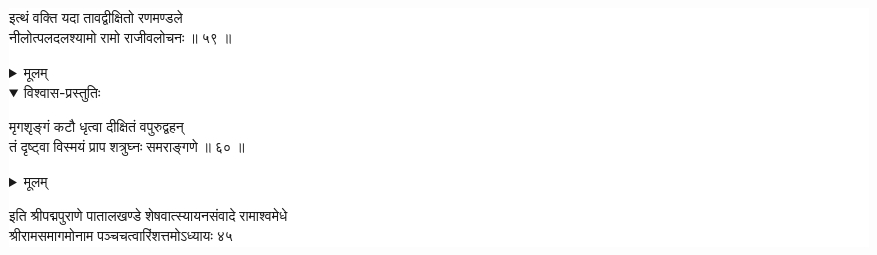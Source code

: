 इत्थं वक्ति यदा तावद्वीक्षितो रणमण्डले  
नीलोत्पलदलश्यामो रामो राजीवलोचनः ॥ ५९ ॥
</details>

<details><summary>मूलम्</summary></details>



<details open><summary>विश्वास-प्रस्तुतिः</summary>

मृगशृङ्गं कटौ धृत्वा दीक्षितं वपुरुद्वहन्  
तं दृष्ट्वा विस्मयं प्राप शत्रुघ्नः समराङ्गणे ॥ ६० ॥
</details>

<details><summary>मूलम्</summary></details>


इति श्रीपद्मपुराणे पातालखण्डे शेषवात्स्यायनसंवादे रामाश्वमेधे  
श्रीरामसमागमोनाम पञ्चचत्वारिंशत्तमोऽध्यायः ४५
